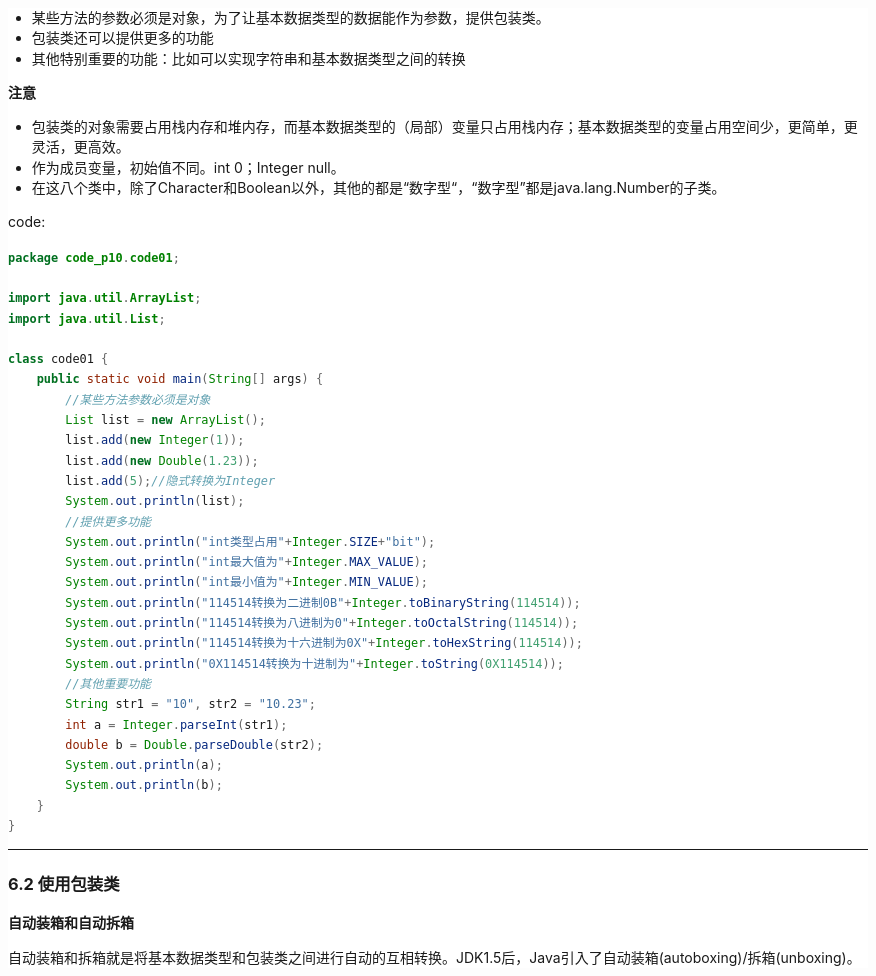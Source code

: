 + 某些方法的参数必须是对象，为了让基本数据类型的数据能作为参数，提供包装类。
+ 包装类还可以提供更多的功能
+ 其他特别重要的功能：比如可以实现字符串和基本数据类型之间的转换


**注意**

+ 包装类的对象需要占用栈内存和堆内存，而基本数据类型的（局部）变量只占用栈内存；基本数据类型的变量占用空间少，更简单，更灵活，更高效。
+ 作为成员变量，初始值不同。int  0；Integer null。
+ 在这八个类中，除了Character和Boolean以外，其他的都是“数字型“，“数字型”都是java.lang.Number的子类。


code:

```java
package code_p10.code01;

import java.util.ArrayList;
import java.util.List;

class code01 {
    public static void main(String[] args) {
        //某些方法参数必须是对象
        List list = new ArrayList();
        list.add(new Integer(1));
        list.add(new Double(1.23));
        list.add(5);//隐式转换为Integer
        System.out.println(list);
        //提供更多功能
        System.out.println("int类型占用"+Integer.SIZE+"bit");
        System.out.println("int最大值为"+Integer.MAX_VALUE);
        System.out.println("int最小值为"+Integer.MIN_VALUE);
        System.out.println("114514转换为二进制0B"+Integer.toBinaryString(114514));
        System.out.println("114514转换为八进制为0"+Integer.toOctalString(114514));
        System.out.println("114514转换为十六进制为0X"+Integer.toHexString(114514));
        System.out.println("0X114514转换为十进制为"+Integer.toString(0X114514));
        //其他重要功能
        String str1 = "10", str2 = "10.23";
        int a = Integer.parseInt(str1);
        double b = Double.parseDouble(str2);
        System.out.println(a);
        System.out.println(b);
    }
}

```

--------------------



### 6.2 使用包装类

**自动装箱和自动拆箱**

自动装箱和拆箱就是将基本数据类型和包装类之间进行自动的互相转换。JDK1.5后，Java引入了自动装箱(autoboxing)/拆箱(unboxing)。
